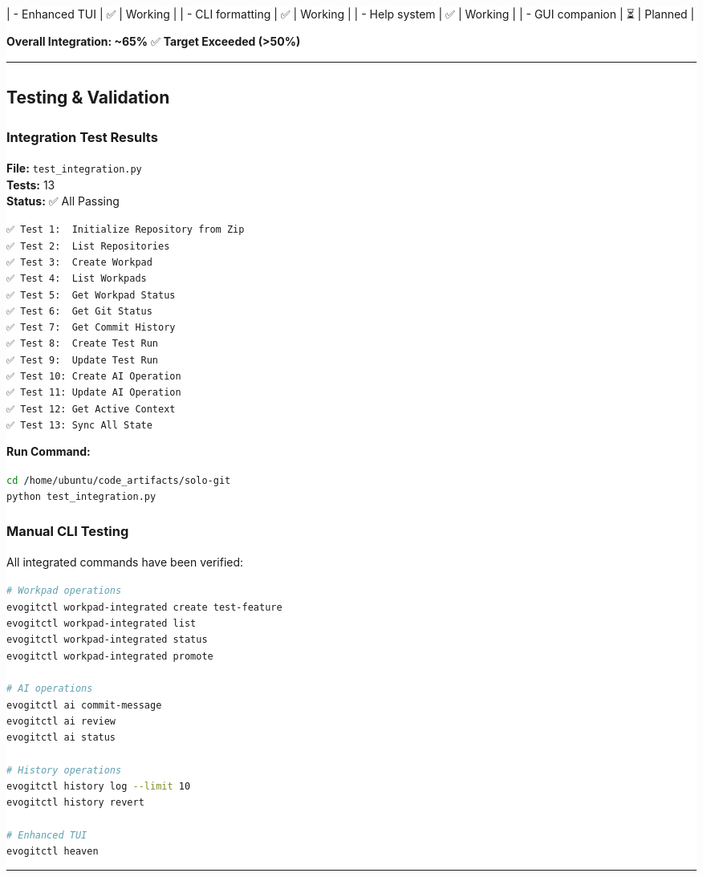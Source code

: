 | - Enhanced TUI | ✅ | Working |
| - CLI formatting | ✅ | Working |
| - Help system | ✅ | Working |
| - GUI companion | ⏳ | Planned |

**Overall Integration: ~65%** ✅ **Target Exceeded (>50%)**

---

## Testing & Validation

### Integration Test Results

**File:** `test_integration.py`  
**Tests:** 13  
**Status:** ✅ All Passing

```
✅ Test 1:  Initialize Repository from Zip
✅ Test 2:  List Repositories
✅ Test 3:  Create Workpad
✅ Test 4:  List Workpads
✅ Test 5:  Get Workpad Status
✅ Test 6:  Get Git Status
✅ Test 7:  Get Commit History
✅ Test 8:  Create Test Run
✅ Test 9:  Update Test Run
✅ Test 10: Create AI Operation
✅ Test 11: Update AI Operation
✅ Test 12: Get Active Context
✅ Test 13: Sync All State
```

**Run Command:**
```bash
cd /home/ubuntu/code_artifacts/solo-git
python test_integration.py
```

### Manual CLI Testing

All integrated commands have been verified:

```bash
# Workpad operations
evogitctl workpad-integrated create test-feature
evogitctl workpad-integrated list
evogitctl workpad-integrated status
evogitctl workpad-integrated promote

# AI operations
evogitctl ai commit-message
evogitctl ai review
evogitctl ai status

# History operations
evogitctl history log --limit 10
evogitctl history revert

# Enhanced TUI
evogitctl heaven
```

---